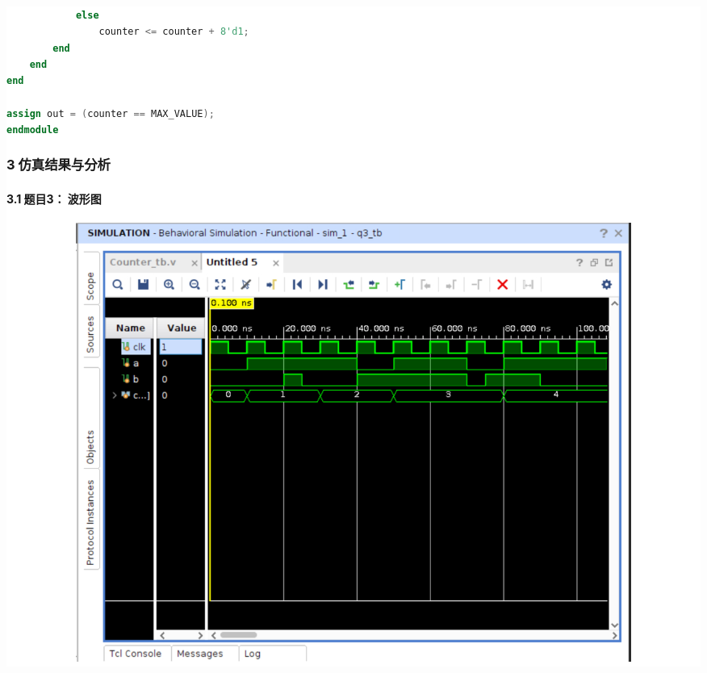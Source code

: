 ```v
            else
                counter <= counter + 8'd1;    
        end
    end
end

assign out = (counter == MAX_VALUE);
endmodule
```


### 3 仿真结果与分析

#### 3.1 题目3： 波形图
<div align=center>
<img src="T3_tb.png" width="80%"></img>
</div>
